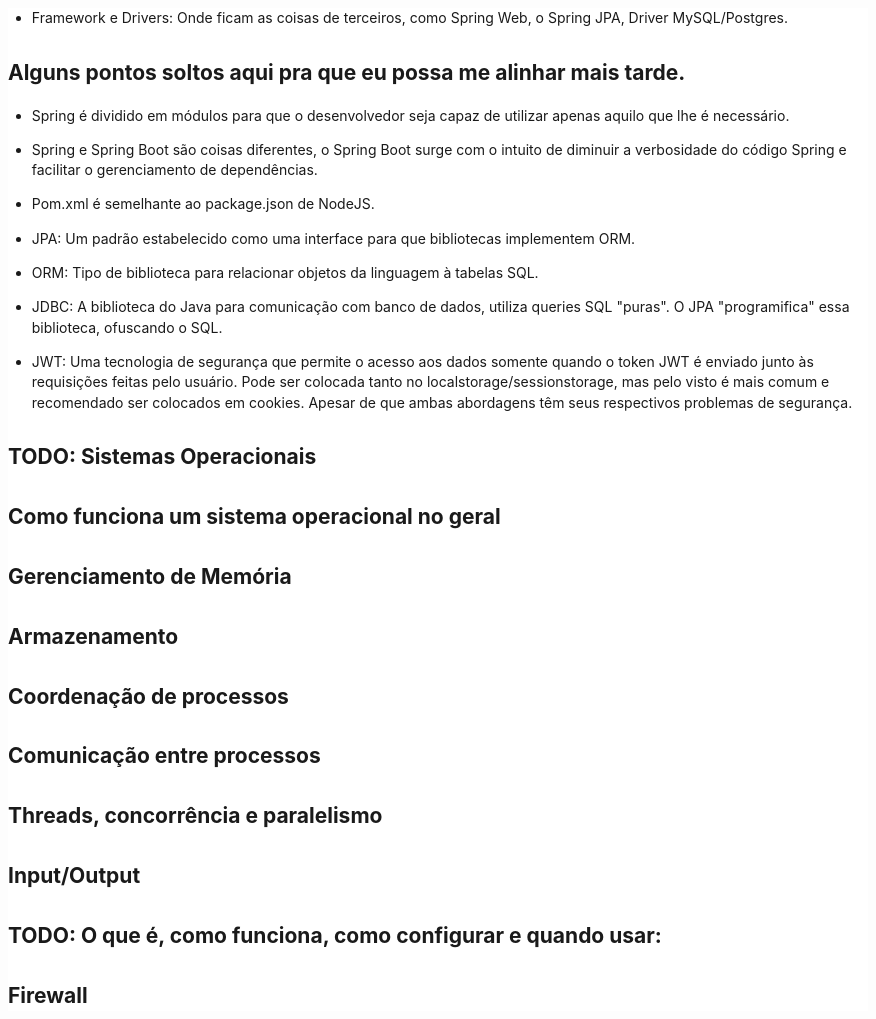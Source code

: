 - Framework e Drivers: Onde ficam as coisas de terceiros, como Spring Web, o Spring JPA, Driver MySQL/Postgres.

## Alguns pontos soltos aqui pra que eu possa me alinhar mais tarde.

- Spring é dividido em módulos para que o desenvolvedor seja capaz de utilizar apenas aquilo que lhe é necessário. 
    
- Spring e Spring Boot são coisas diferentes, o Spring Boot surge com o intuito de diminuir a verbosidade do código Spring e facilitar o gerenciamento de dependências.
    
- Pom.xml é semelhante ao package.json de NodeJS.
    
- JPA: Um padrão estabelecido como uma interface para que bibliotecas implementem ORM.
    
- ORM: Tipo de biblioteca para relacionar objetos da linguagem à tabelas SQL.
    
- JDBC: A biblioteca do Java para comunicação com banco de dados, utiliza queries SQL "puras". O JPA "programifica" essa biblioteca, ofuscando o SQL.
    
- JWT: Uma tecnologia de segurança que permite o acesso aos dados somente quando o token JWT é enviado junto às requisições feitas pelo usuário. Pode ser colocada tanto no localstorage/sessionstorage, mas pelo visto é mais comum e recomendado ser colocados em cookies. Apesar de que ambas abordagens têm seus respectivos problemas de segurança.

## **TODO:** Sistemas Operacionais

## Como funciona um sistema operacional no geral

## Gerenciamento de Memória

## Armazenamento

## Coordenação de processos

## Comunicação entre processos

## Threads, concorrência e paralelismo

## Input/Output


## **TODO:** O que é, como funciona, como configurar e quando usar:

## Firewall
